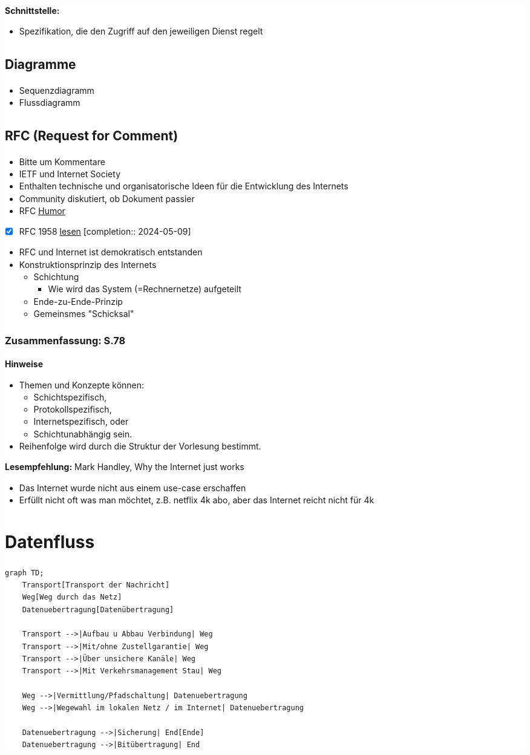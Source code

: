 **Schnittstelle:**

- Spezifikation, die den Zugriff auf den jeweiligen Dienst regelt

## Diagramme

- Sequenzdiagramm
- Flussdiagramm

## RFC (Request for Comment)

- Bitte um Kommentare
- IETF und Internet Society
- Enthalten technische und organisatorische Ideen für die Entwicklung des Internets
- Community diskutiert, ob Dokument passier
- RFC [Humor](<https://de.wikipedia.org/wiki/Request_for_Comments#Humor_in_RFC:~:text=(HTTP)%20genannt.-,Humor%20in%20RFC,-%5BBearbeiten%20%7C>)
- [x] RFC 1958 [lesen](https://datatracker.ietf.org/doc/html/rfc1958) [completion:: 2024-05-09]
- RFC und Internet ist demokratisch entstanden
- Konstruktionsprinzip des Internets
  - Schichtung
    - Wie wird das System (=Rechnernetze) aufgeteilt
  - Ende-zu-Ende-Prinzip
  - Gemeinsmes "Schicksal"

### Zusammenfassung: S.78

**Hinweise**

- Themen und Konzepte können:
  - Schichtspezifisch,
  - Protokollspezifisch,
  - Internetspezifisch, oder
  - Schichtunabhängig sein.
- Reihenfolge wird durch die Struktur der Vorlesung bestimmt.

**Lesempfehlung:** Mark Handley, Why the Internet just works

- Das Internet wurde nicht aus einem use-case erschaffen
- Erfüllt nicht oft was man möchtet, z.B. netflix 4k abo, aber das Internet reicht nicht für 4k

# Datenfluss

```mermaid
graph TD;
    Transport[Transport der Nachricht]
    Weg[Weg durch das Netz]
    Datenuebertragung[Datenübertragung]

    Transport -->|Aufbau u Abbau Verbindung| Weg
    Transport -->|Mit/ohne Zustellgarantie| Weg
    Transport -->|Über unsichere Kanäle| Weg
    Transport -->|Mit Verkehrsmanagement Stau| Weg

    Weg -->|Vermittlung/Pfadschaltung| Datenuebertragung
    Weg -->|Wegewahl im lokalen Netz / im Internet| Datenuebertragung

    Datenuebertragung -->|Sicherung| End[Ende]
    Datenuebertragung -->|Bitübertragung| End
```
